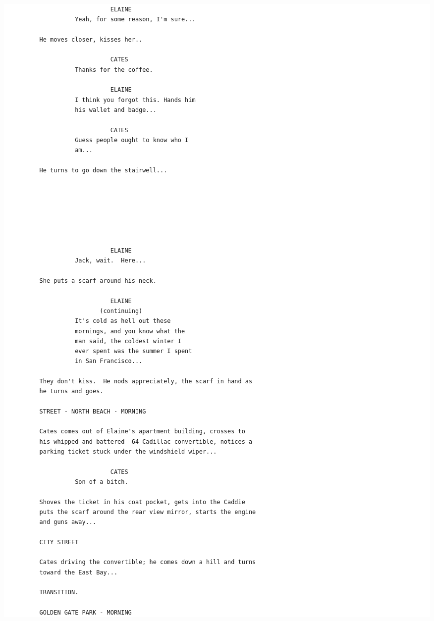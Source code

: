                                   ELAINE
                        Yeah, for some reason, I'm sure...

              He moves closer, kisses her..

                                  CATES
                        Thanks for the coffee.

                                  ELAINE
                        I think you forgot this. Hands him
                        his wallet and badge...

                                  CATES
                        Guess people ought to know who I
                        am...

              He turns to go down the stairwell...







                                  ELAINE
                        Jack, wait.  Here...

              She puts a scarf around his neck.

                                  ELAINE
                               (continuing)
                        It's cold as hell out these
                        mornings, and you know what the
                        man said, the coldest winter I
                        ever spent was the summer I spent
                        in San Francisco...

              They don't kiss.  He nods appreciately, the scarf in hand as
              he turns and goes.

              STREET - NORTH BEACH - MORNING

              Cates comes out of Elaine's apartment building, crosses to
              his whipped and battered  64 Cadillac convertible, notices a
              parking ticket stuck under the windshield wiper...

                                  CATES
                        Son of a bitch.

              Shoves the ticket in his coat pocket, gets into the Caddie
              puts the scarf around the rear view mirror, starts the engine
              and guns away...

              CITY STREET

              Cates driving the convertible; he comes down a hill and turns
              toward the East Bay...

              TRANSITION.

              GOLDEN GATE PARK - MORNING
